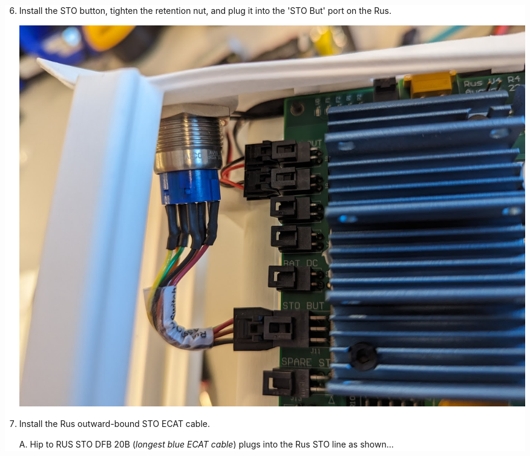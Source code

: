 6.  Install the STO button, tighten the retention nut, and plug it into the 'STO
    But' port on the Rus.

    ![STO Button into Rus](images/robot_assembly/deep_fry_basket/STO_button_Rus.jpg)

7.  Install the Rus outward-bound STO ECAT cable.

    A. Hip to RUS STO DFB 20B (*longest blue ECAT cable*) plugs into the Rus STO
    line as shown...
